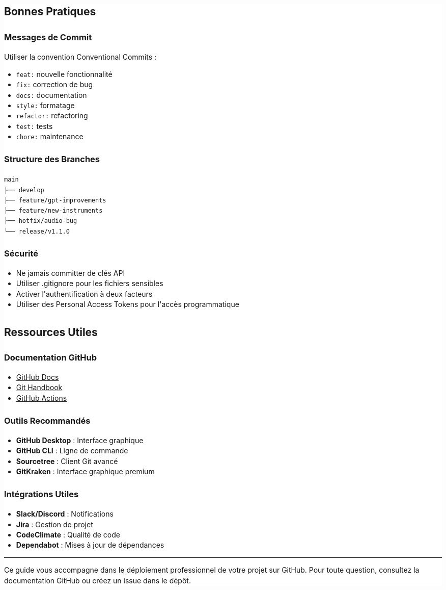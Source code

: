 ## Bonnes Pratiques

### Messages de Commit
Utiliser la convention Conventional Commits :
- `feat:` nouvelle fonctionnalité
- `fix:` correction de bug
- `docs:` documentation
- `style:` formatage
- `refactor:` refactoring
- `test:` tests
- `chore:` maintenance

### Structure des Branches
```
main
├── develop
├── feature/gpt-improvements
├── feature/new-instruments
├── hotfix/audio-bug
└── release/v1.1.0
```

### Sécurité
- Ne jamais committer de clés API
- Utiliser .gitignore pour les fichiers sensibles
- Activer l'authentification à deux facteurs
- Utiliser des Personal Access Tokens pour l'accès programmatique

## Ressources Utiles

### Documentation GitHub
- [GitHub Docs](https://docs.github.com)
- [Git Handbook](https://guides.github.com/introduction/git-handbook/)
- [GitHub Actions](https://docs.github.com/en/actions)

### Outils Recommandés
- **GitHub Desktop** : Interface graphique
- **GitHub CLI** : Ligne de commande
- **Sourcetree** : Client Git avancé
- **GitKraken** : Interface graphique premium

### Intégrations Utiles
- **Slack/Discord** : Notifications
- **Jira** : Gestion de projet
- **CodeClimate** : Qualité de code
- **Dependabot** : Mises à jour de dépendances

---

Ce guide vous accompagne dans le déploiement professionnel de votre projet sur GitHub. Pour toute question, consultez la documentation GitHub ou créez un issue dans le dépôt.

